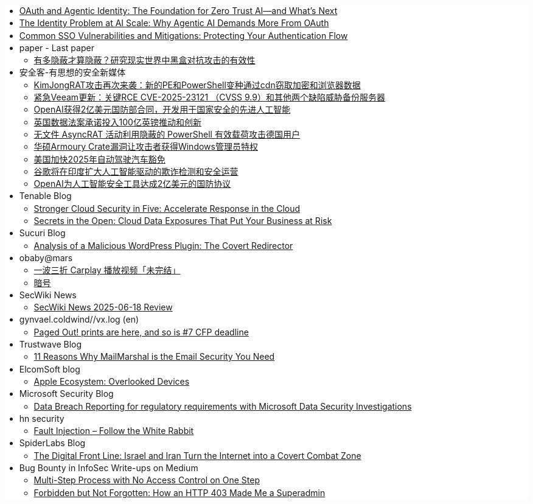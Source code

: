   - [OAuth and Agentic Identity: The Foundation for Zero Trust AI—and What’s Next](https://securityboulevard.com/2025/06/oauth-and-agentic-identity-the-foundation-for-zero-trust-ai-and-whats-next/?utm_source=rss&utm_medium=rss&utm_campaign=oauth-and-agentic-identity-the-foundation-for-zero-trust-ai-and-whats-next)
  - [The Identity Problem at AI Scale: Why Agentic AI Demands More From OAuth](https://securityboulevard.com/2025/06/the-identity-problem-at-ai-scale-why-agentic-ai-demands-more-from-oauth/?utm_source=rss&utm_medium=rss&utm_campaign=the-identity-problem-at-ai-scale-why-agentic-ai-demands-more-from-oauth)
  - [Common SSO Vulnerabilities and Mitigations: Protecting Your Authentication Flow](https://securityboulevard.com/2025/06/common-sso-vulnerabilities-and-mitigations-protecting-your-authentication-flow/?utm_source=rss&utm_medium=rss&utm_campaign=common-sso-vulnerabilities-and-mitigations-protecting-your-authentication-flow)
- paper - Last paper
  - [有多隐蔽才算隐蔽？研究现实世界中黑盒对抗攻击的有效性](https://paper.seebug.org/3329/)
- 安全客-有思想的安全新媒体
  - [KimJongRAT攻击再次来袭：新的PE和PowerShell变种通过cdn窃取加密和浏览器数据](https://www.anquanke.com/post/id/308598)
  - [紧急Veeam更新：关键RCE CVE-2025-23121 （CVSS 9.9）和其他两个缺陷威胁备份服务器](https://www.anquanke.com/post/id/308595)
  - [OpenAI获得2亿美元国防部合同，开发用于国家安全的先进人工智能](https://www.anquanke.com/post/id/308548)
  - [英国数据法案承诺投入100亿英镑推动和创新](https://www.anquanke.com/post/id/308568)
  - [无文件 AsyncRAT 活动利用隐蔽的 PowerShell 有效载荷攻击德国用户](https://www.anquanke.com/post/id/308562)
  - [华硕Armoury Crate漏洞让攻击者获得Windows管理员特权](https://www.anquanke.com/post/id/308565)
  - [美国加快2025年自动驾驶汽车豁免](https://www.anquanke.com/post/id/308571)
  - [谷歌将在印度扩大人工智能驱动的欺诈检测和安全运营](https://www.anquanke.com/post/id/308555)
  - [OpenAI为人工智能安全工具达成2亿美元的国防协议](https://www.anquanke.com/post/id/308559)
- Tenable Blog
  - [Stronger Cloud Security in Five: Accelerate Response in the Cloud](https://www.tenable.com/blog/stronger-cloud-security-in-five-accelerate-response-in-the-cloud)
  - [Secrets in the Open: Cloud Data Exposures That Put Your Business at Risk](https://www.tenable.com/blog/secrets-in-the-open-cloud-data-exposures-that-put-your-business-at-risk)
- Sucuri Blog
  - [Analysis of a Malicious WordPress Plugin: The Covert Redirector](https://blog.sucuri.net/2025/06/analysis-of-a-malicious-wordpress-plugin-the-covert-redirector.html)
- obaby@mars
  - [一波三折 Carplay 播放视频「未完结」](https://h4ck.org.cn/2025/06/20984)
  - [暗号](https://h4ck.org.cn/2025/06/20978)
- SecWiki News
  - [SecWiki News 2025-06-18 Review](http://www.sec-wiki.com/?2025-06-18)
- gynvael.coldwind//vx.log (en)
  - [Paged Out! prints are here, and so is #7 CFP deadline](https://gynvael.coldwind.pl/?id=805)
- Trustwave Blog
  - [11 Reasons Why MailMarshal is the Email Security You Need](https://www.trustwave.com/en-us/resources/blogs/trustwave-blog/11-reasons-why-mailmarshal-is-the-email-security-you-need/)
- ElcomSoft blog
  - [Apple Ecosystem: Overlooked Devices](https://blog.elcomsoft.com/2025/06/apple-ecosystem-overlooked-devices/)
- Microsoft Security Blog
  - [Data Breach Reporting for regulatory requirements with Microsoft Data Security Investigations​​](https://techcommunity.microsoft.com/blog/microsoft-security-blog/%E2%80%8B%E2%80%8Bdata-breach-reporting-for-regulatory-requirements-with-microsoft-data-security/4424950)
- hn security
  - [Fault Injection – Follow the White Rabbit](https://security.humanativaspa.it/fault-injection-follow-the-white-rabbit/)
- SpiderLabs Blog
  - [The Digital Front Line: Israel and Iran Turn the Internet into a Covert Combat Zone](https://www.trustwave.com/en-us/resources/blogs/spiderlabs-blog/the-digital-front-line-israel-and-iran-turn-the-internet-into-a-covert-combat-zone/)
- Bug Bounty in InfoSec Write-ups on Medium
  - [Multi-Step Process with No Access Control on One Step](https://infosecwriteups.com/multi-step-process-with-no-access-control-on-one-step-a17dba1a4415?source=rss----7b722bfd1b8d--bug_bounty)
  - [Forbidden but Not Forgotten: How an HTTP 403 Made Me a Superadmin](https://infosecwriteups.com/forbidden-but-not-forgotten-how-an-http-403-made-me-a-superadmin-6f769c4a9952?source=rss----7b722bfd1b8d--bug_bounty)
